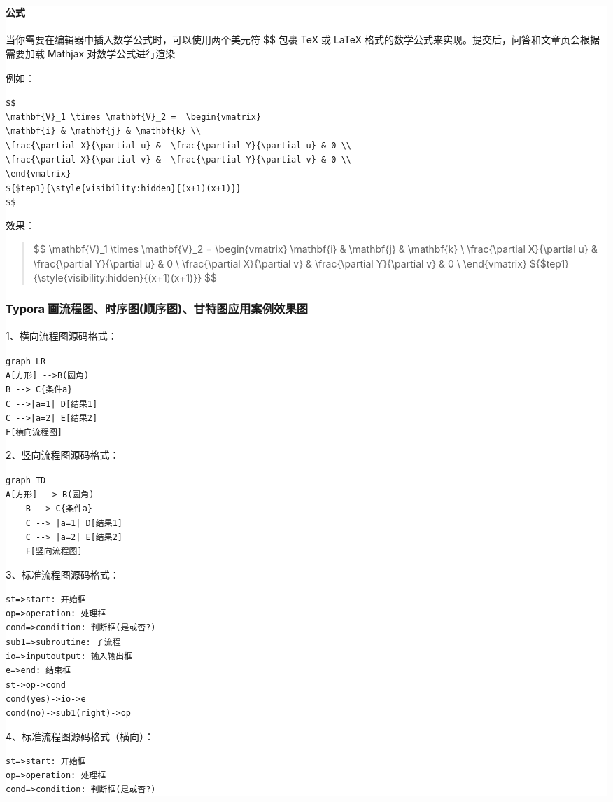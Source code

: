 #### 公式

当你需要在编辑器中插入数学公式时，可以使用两个美元符 $$ 包裹 TeX 或 LaTeX 格式的数学公式来实现。提交后，问答和文章页会根据需要加载 Mathjax 对数学公式进行渲染

例如：

```
$$
\mathbf{V}_1 \times \mathbf{V}_2 =  \begin{vmatrix} 
\mathbf{i} & \mathbf{j} & \mathbf{k} \\
\frac{\partial X}{\partial u} &  \frac{\partial Y}{\partial u} & 0 \\
\frac{\partial X}{\partial v} &  \frac{\partial Y}{\partial v} & 0 \\
\end{vmatrix}
${$tep1}{\style{visibility:hidden}{(x+1)(x+1)}}
$$
```



效果：

>$$
>\mathbf{V}_1 \times \mathbf{V}_2 =  \begin{vmatrix} 
>\mathbf{i} & \mathbf{j} & \mathbf{k} \\
>\frac{\partial X}{\partial u} &  \frac{\partial Y}{\partial u} & 0 \\
>\frac{\partial X}{\partial v} &  \frac{\partial Y}{\partial v} & 0 \\
>\end{vmatrix}
>${$tep1}{\style{visibility:hidden}{(x+1)(x+1)}}
>$$

### Typora 画流程图、时序图(顺序图)、甘特图应用案例效果图

1、横向流程图源码格式：

```mermaid
graph LR 
A[方形] -->B(圆角)
B --> C{条件a}
C -->|a=1| D[结果1]
C -->|a=2| E[结果2]
F[横向流程图] 
```
2、竖向流程图源码格式：

```mermaid
graph TD
A[方形] --> B(圆角)
    B --> C{条件a}
    C --> |a=1| D[结果1]
    C --> |a=2| E[结果2]
    F[竖向流程图]
```
3、标准流程图源码格式：
```flow
st=>start: 开始框
op=>operation: 处理框
cond=>condition: 判断框(是或否?)
sub1=>subroutine: 子流程
io=>inputoutput: 输入输出框
e=>end: 结束框
st->op->cond
cond(yes)->io->e
cond(no)->sub1(right)->op
```
4、标准流程图源码格式（横向）：
```flow
st=>start: 开始框
op=>operation: 处理框
cond=>condition: 判断框(是或否?)
```